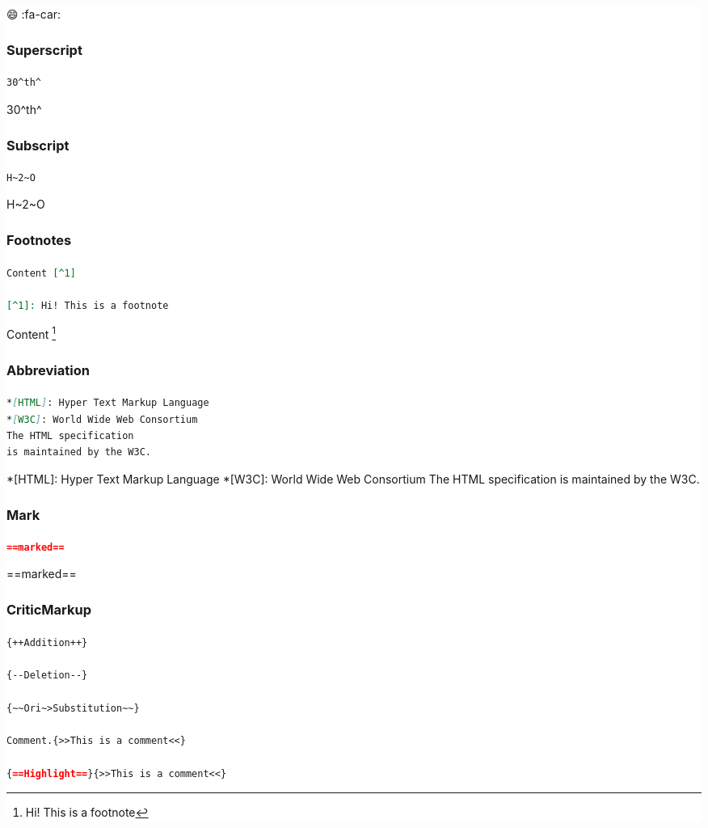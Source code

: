 :smile:
:fa-car:

### Superscript

```markdown
30^th^
```

30^th^

### Subscript

```markdown
H~2~O
```

H~2~O

### Footnotes

```markdown
Content [^1]

[^1]: Hi! This is a footnote
```

Content [^1]

[^1]: Hi! This is a footnote

### Abbreviation


```markdown
*[HTML]: Hyper Text Markup Language
*[W3C]: World Wide Web Consortium
The HTML specification
is maintained by the W3C.
```


*[HTML]: Hyper Text Markup Language
*[W3C]: World Wide Web Consortium
The HTML specification
is maintained by the W3C.

### Mark

```markdown
==marked==
```

==marked==

### CriticMarkup

```markdown
{++Addition++}

{--Deletion--}

{~~Ori~>Substitution~~}

Comment.{>>This is a comment<<}

{==Highlight==}{>>This is a comment<<}
```
